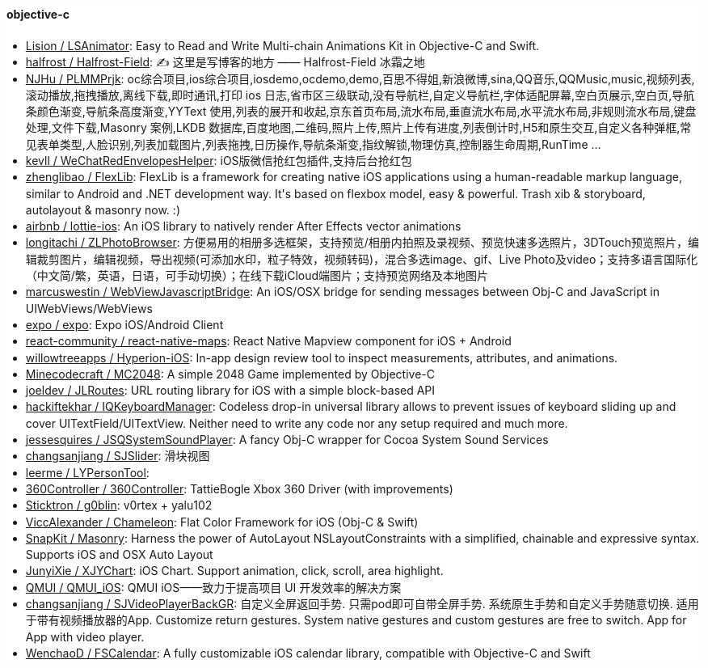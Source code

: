 #### objective-c
* [Lision / LSAnimator](https://github.com/Lision/LSAnimator): Easy to Read and Write Multi-chain Animations Kit in Objective-C and Swift.
* [halfrost / Halfrost-Field](https://github.com/halfrost/Halfrost-Field): ✍️ 这里是写博客的地方 —— Halfrost-Field 冰霜之地
* [NJHu / PLMMPrjk](https://github.com/NJHu/PLMMPrjk): oc综合项目,ios综合项目,iosdemo,ocdemo,demo,百思不得姐,新浪微博,sina,QQ音乐,QQMusic,music,视频列表,滚动播放,拖拽播放,离线下载,即时通讯,打印 ios 日志,省市区三级联动,没有导航栏,自定义导航栏,字体适配屏幕,空白页展示,空白页,导航条颜色渐变,导航条高度渐变,YYText 使用,列表的展开和收起,京东首页布局,流水布局,垂直流水布局,水平流水布局,非规则流水布局,键盘处理,文件下载,Masonry 案例,LKDB 数据库,百度地图,二维码,照片上传,照片上传有进度,列表倒计时,H5和原生交互,自定义各种弹框,常见表单类型,人脸识别,列表加载图片,列表拖拽,日历操作,导航条渐变,指纹解锁,物理仿真,控制器生命周期,RunTime …
* [kevll / WeChatRedEnvelopesHelper](https://github.com/kevll/WeChatRedEnvelopesHelper): iOS版微信抢红包插件,支持后台抢红包
* [zhenglibao / FlexLib](https://github.com/zhenglibao/FlexLib): FlexLib is a framework for creating native iOS applications using a human-readable markup language, similar to Android and .NET development way. It's based on flexbox model, easy & powerful. Trash xib & storyboard, autolayout & masonry now. :)
* [airbnb / lottie-ios](https://github.com/airbnb/lottie-ios): An iOS library to natively render After Effects vector animations
* [longitachi / ZLPhotoBrowser](https://github.com/longitachi/ZLPhotoBrowser): 方便易用的相册多选框架，支持预览/相册内拍照及录视频、预览快速多选照片，3DTouch预览照片，编辑裁剪图片，编辑视频，导出视频(可添加水印，粒子特效，视频转码)，混合多选image、gif、Live Photo及video；支持多语言国际化（中文简/繁，英语，日语，可手动切换）；在线下载iCloud端图片；支持预览网络及本地图片
* [marcuswestin / WebViewJavascriptBridge](https://github.com/marcuswestin/WebViewJavascriptBridge): An iOS/OSX bridge for sending messages between Obj-C and JavaScript in UIWebViews/WebViews
* [expo / expo](https://github.com/expo/expo): Expo iOS/Android Client
* [react-community / react-native-maps](https://github.com/react-community/react-native-maps): React Native Mapview component for iOS + Android
* [willowtreeapps / Hyperion-iOS](https://github.com/willowtreeapps/Hyperion-iOS): In-app design review tool to inspect measurements, attributes, and animations.
* [Minecodecraft / MC2048](https://github.com/Minecodecraft/MC2048): A simple 2048 Game implemented by Objective-C
* [joeldev / JLRoutes](https://github.com/joeldev/JLRoutes): URL routing library for iOS with a simple block-based API
* [hackiftekhar / IQKeyboardManager](https://github.com/hackiftekhar/IQKeyboardManager): Codeless drop-in universal library allows to prevent issues of keyboard sliding up and cover UITextField/UITextView. Neither need to write any code nor any setup required and much more.
* [jessesquires / JSQSystemSoundPlayer](https://github.com/jessesquires/JSQSystemSoundPlayer): A fancy Obj-C wrapper for Cocoa System Sound Services
* [changsanjiang / SJSlider](https://github.com/changsanjiang/SJSlider): 滑块视图
* [leerme / LYPersonTool](https://github.com/leerme/LYPersonTool): 
* [360Controller / 360Controller](https://github.com/360Controller/360Controller): TattieBogle Xbox 360 Driver (with improvements)
* [Sticktron / g0blin](https://github.com/Sticktron/g0blin): v0rtex + yalu102
* [ViccAlexander / Chameleon](https://github.com/ViccAlexander/Chameleon): Flat Color Framework for iOS (Obj-C & Swift)
* [SnapKit / Masonry](https://github.com/SnapKit/Masonry): Harness the power of AutoLayout NSLayoutConstraints with a simplified, chainable and expressive syntax. Supports iOS and OSX Auto Layout
* [JunyiXie / XJYChart](https://github.com/JunyiXie/XJYChart): iOS Chart. Support animation, click, scroll, area highlight.
* [QMUI / QMUI_iOS](https://github.com/QMUI/QMUI_iOS): QMUI iOS——致力于提高项目 UI 开发效率的解决方案
* [changsanjiang / SJVideoPlayerBackGR](https://github.com/changsanjiang/SJVideoPlayerBackGR): 自定义全屏返回手势. 只需pod即可自带全屏手势. 系统原生手势和自定义手势随意切换. 适用于带有视频播放器的App. Customize return gestures. System native gestures and custom gestures are free to switch. App for App with video player.
* [WenchaoD / FSCalendar](https://github.com/WenchaoD/FSCalendar): A fully customizable iOS calendar library, compatible with Objective-C and Swift
